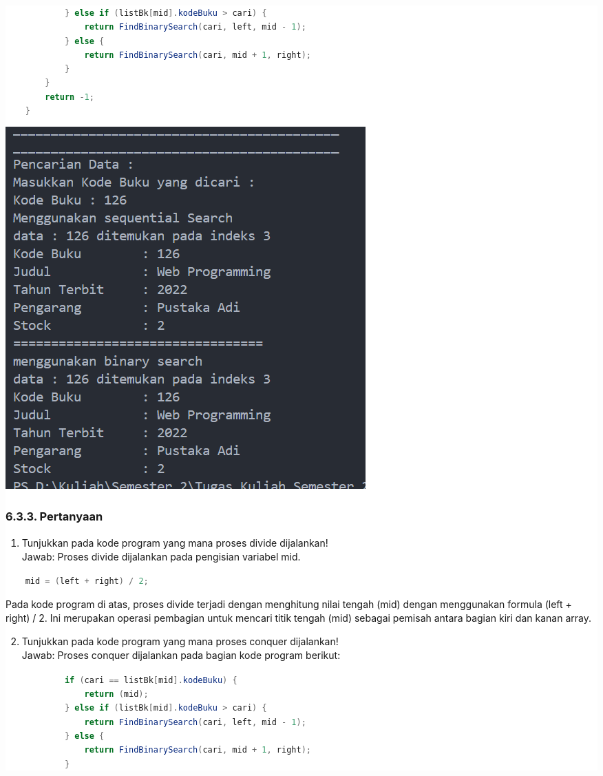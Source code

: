 ```java
            } else if (listBk[mid].kodeBuku > cari) {
                return FindBinarySearch(cari, left, mid - 1);
            } else {
                return FindBinarySearch(cari, mid + 1, right);
            }
        } 
        return -1;
    }
```
<img src="pictures/6.3.2 verif-perc.png">

### 6.3.3. Pertanyaan
1. Tunjukkan pada kode program yang mana proses divide dijalankan!<br>
Jawab: Proses divide dijalankan pada pengisian variabel mid. 
```java
    mid = (left + right) / 2;
```
Pada kode program di atas, proses divide terjadi dengan menghitung nilai tengah (mid) dengan menggunakan formula (left + right) / 2. Ini merupakan operasi pembagian untuk mencari titik tengah (mid) sebagai pemisah antara bagian kiri dan kanan array.

2. Tunjukkan pada kode program yang mana proses conquer dijalankan!<br>
Jawab: Proses conquer dijalankan pada bagian kode program berikut:
```java
            if (cari == listBk[mid].kodeBuku) {
                return (mid);
            } else if (listBk[mid].kodeBuku > cari) {
                return FindBinarySearch(cari, left, mid - 1);
            } else {
                return FindBinarySearch(cari, mid + 1, right);
            }
```